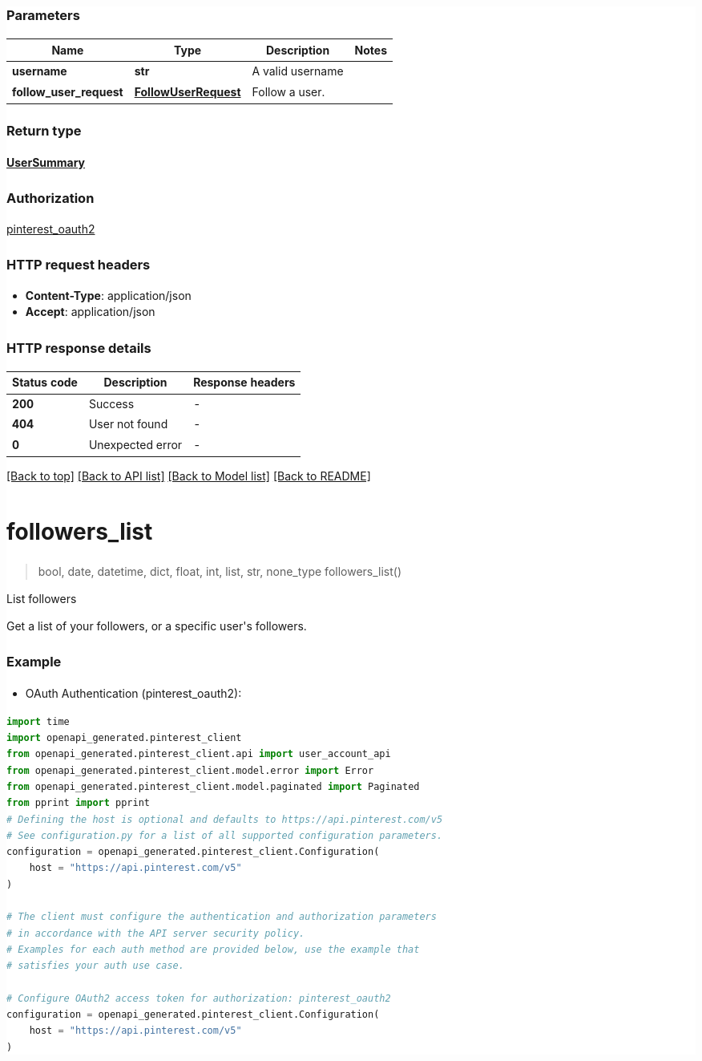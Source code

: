 
### Parameters

Name | Type | Description  | Notes
------------- | ------------- | ------------- | -------------
 **username** | **str**| A valid username |
 **follow_user_request** | [**FollowUserRequest**](FollowUserRequest.md)| Follow a user. |

### Return type

[**UserSummary**](UserSummary.md)

### Authorization

[pinterest_oauth2](../README.md#pinterest_oauth2)

### HTTP request headers

 - **Content-Type**: application/json
 - **Accept**: application/json


### HTTP response details

| Status code | Description | Response headers |
|-------------|-------------|------------------|
**200** | Success |  -  |
**404** | User not found |  -  |
**0** | Unexpected error |  -  |

[[Back to top]](#) [[Back to API list]](../README.md#documentation-for-api-endpoints) [[Back to Model list]](../README.md#documentation-for-models) [[Back to README]](../README.md)

# **followers_list**
> bool, date, datetime, dict, float, int, list, str, none_type followers_list()

List followers

Get a list of your followers, or a specific user's followers.

### Example

* OAuth Authentication (pinterest_oauth2):

```python
import time
import openapi_generated.pinterest_client
from openapi_generated.pinterest_client.api import user_account_api
from openapi_generated.pinterest_client.model.error import Error
from openapi_generated.pinterest_client.model.paginated import Paginated
from pprint import pprint
# Defining the host is optional and defaults to https://api.pinterest.com/v5
# See configuration.py for a list of all supported configuration parameters.
configuration = openapi_generated.pinterest_client.Configuration(
    host = "https://api.pinterest.com/v5"
)

# The client must configure the authentication and authorization parameters
# in accordance with the API server security policy.
# Examples for each auth method are provided below, use the example that
# satisfies your auth use case.

# Configure OAuth2 access token for authorization: pinterest_oauth2
configuration = openapi_generated.pinterest_client.Configuration(
    host = "https://api.pinterest.com/v5"
)
```